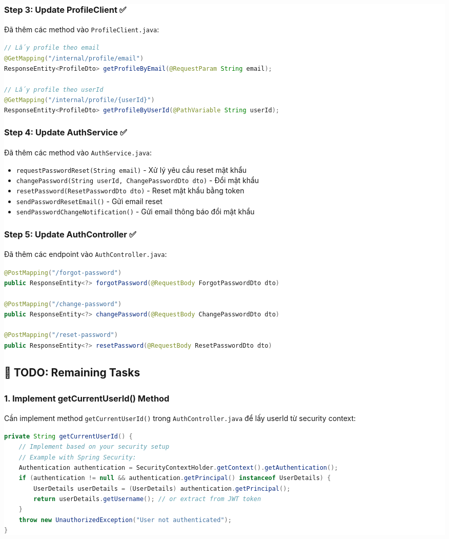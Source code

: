 ### Step 3: Update ProfileClient ✅
Đã thêm các method vào `ProfileClient.java`:
```java
// Lấy profile theo email
@GetMapping("/internal/profile/email")
ResponseEntity<ProfileDto> getProfileByEmail(@RequestParam String email);

// Lấy profile theo userId
@GetMapping("/internal/profile/{userId}")
ResponseEntity<ProfileDto> getProfileByUserId(@PathVariable String userId);
```

### Step 4: Update AuthService ✅
Đã thêm các method vào `AuthService.java`:
- `requestPasswordReset(String email)` - Xử lý yêu cầu reset mật khẩu
- `changePassword(String userId, ChangePasswordDto dto)` - Đổi mật khẩu
- `resetPassword(ResetPasswordDto dto)` - Reset mật khẩu bằng token
- `sendPasswordResetEmail()` - Gửi email reset
- `sendPasswordChangeNotification()` - Gửi email thông báo đổi mật khẩu

### Step 5: Update AuthController ✅
Đã thêm các endpoint vào `AuthController.java`:
```java
@PostMapping("/forgot-password")
public ResponseEntity<?> forgotPassword(@RequestBody ForgotPasswordDto dto)

@PostMapping("/change-password") 
public ResponseEntity<?> changePassword(@RequestBody ChangePasswordDto dto)

@PostMapping("/reset-password")
public ResponseEntity<?> resetPassword(@RequestBody ResetPasswordDto dto)
```

## 🚧 TODO: Remaining Tasks

### 1. **Implement getCurrentUserId() Method**
Cần implement method `getCurrentUserId()` trong `AuthController.java` để lấy userId từ security context:

```java
private String getCurrentUserId() {
    // Implement based on your security setup
    // Example with Spring Security:
    Authentication authentication = SecurityContextHolder.getContext().getAuthentication();
    if (authentication != null && authentication.getPrincipal() instanceof UserDetails) {
        UserDetails userDetails = (UserDetails) authentication.getPrincipal();
        return userDetails.getUsername(); // or extract from JWT token
    }
    throw new UnauthorizedException("User not authenticated");
}
```
